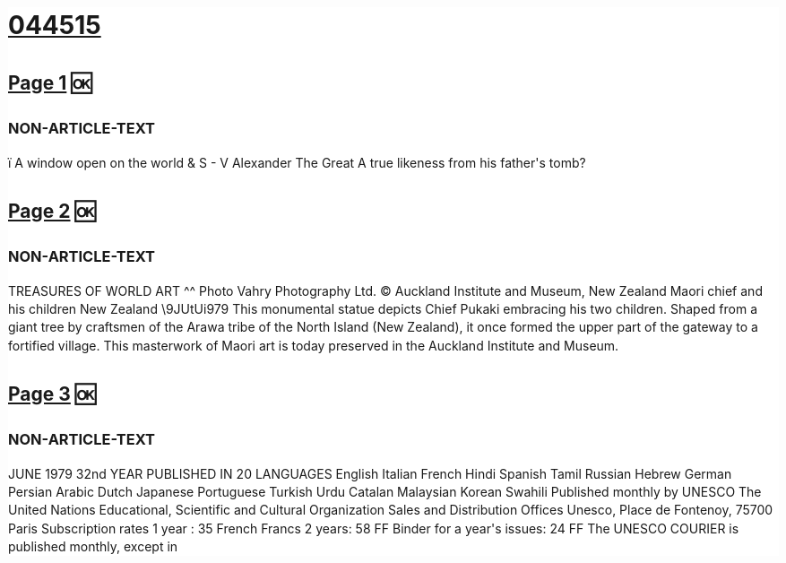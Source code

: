 # [044515](https://demo.humlab.umu.se/courier/044515engo.pdf)
## [Page 1](https://demo.humlab.umu.se/courier/044515engo.pdf#page=1) 🆗
### NON-ARTICLE-TEXT
ï
A window
open on the world
&
S -
V
Alexander The Great
A true likeness from his father's tomb?
## [Page 2](https://demo.humlab.umu.se/courier/044515engo.pdf#page=2) 🆗
### NON-ARTICLE-TEXT
TREASURES
OF
WORLD ART
^^
Photo Vahry Photography Ltd. © Auckland Institute and Museum, New Zealand
Maori chief and his children
New Zealand
\9JUtUi979
This monumental statue depicts Chief Pukaki embracing his two children. Shaped from a giant tree by
craftsmen of the Arawa tribe of the North Island (New Zealand), it once formed the upper
part of the gateway to a fortified village. This masterwork of Maori art is today preserved in
the Auckland Institute and Museum.
## [Page 3](https://demo.humlab.umu.se/courier/044515engo.pdf#page=3) 🆗
### NON-ARTICLE-TEXT
JUNE 1979 32nd YEAR
PUBLISHED IN 20 LANGUAGES
English Italian
French Hindi
Spanish Tamil
Russian Hebrew
German Persian
Arabic Dutch
Japanese Portuguese
Turkish
Urdu
Catalan
Malaysian
Korean
Swahili
Published monthly by UNESCO
The United Nations
Educational, Scientific
and Cultural Organization
Sales and Distribution Offices
Unesco, Place de Fontenoy, 75700 Paris
Subscription rates
1 year : 35 French Francs
2 years: 58 FF
Binder for a year's issues: 24 FF
The UNESCO COURIER is published monthly, except in
